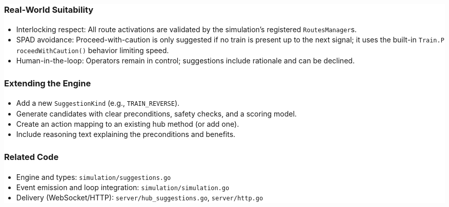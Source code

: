 ### Real-World Suitability

- Interlocking respect: All route activations are validated by the simulation’s registered `RoutesManager`s.
- SPAD avoidance: Proceed-with-caution is only suggested if no train is present up to the next signal; it uses the built-in `Train.ProceedWithCaution()` behavior limiting speed.
- Human-in-the-loop: Operators remain in control; suggestions include rationale and can be declined.

### Extending the Engine

- Add a new `SuggestionKind` (e.g., `TRAIN_REVERSE`).
- Generate candidates with clear preconditions, safety checks, and a scoring model.
- Create an action mapping to an existing hub method (or add one).
- Include reasoning text explaining the preconditions and benefits.

### Related Code

- Engine and types: `simulation/suggestions.go`
- Event emission and loop integration: `simulation/simulation.go`
- Delivery (WebSocket/HTTP): `server/hub_suggestions.go`, `server/http.go`



